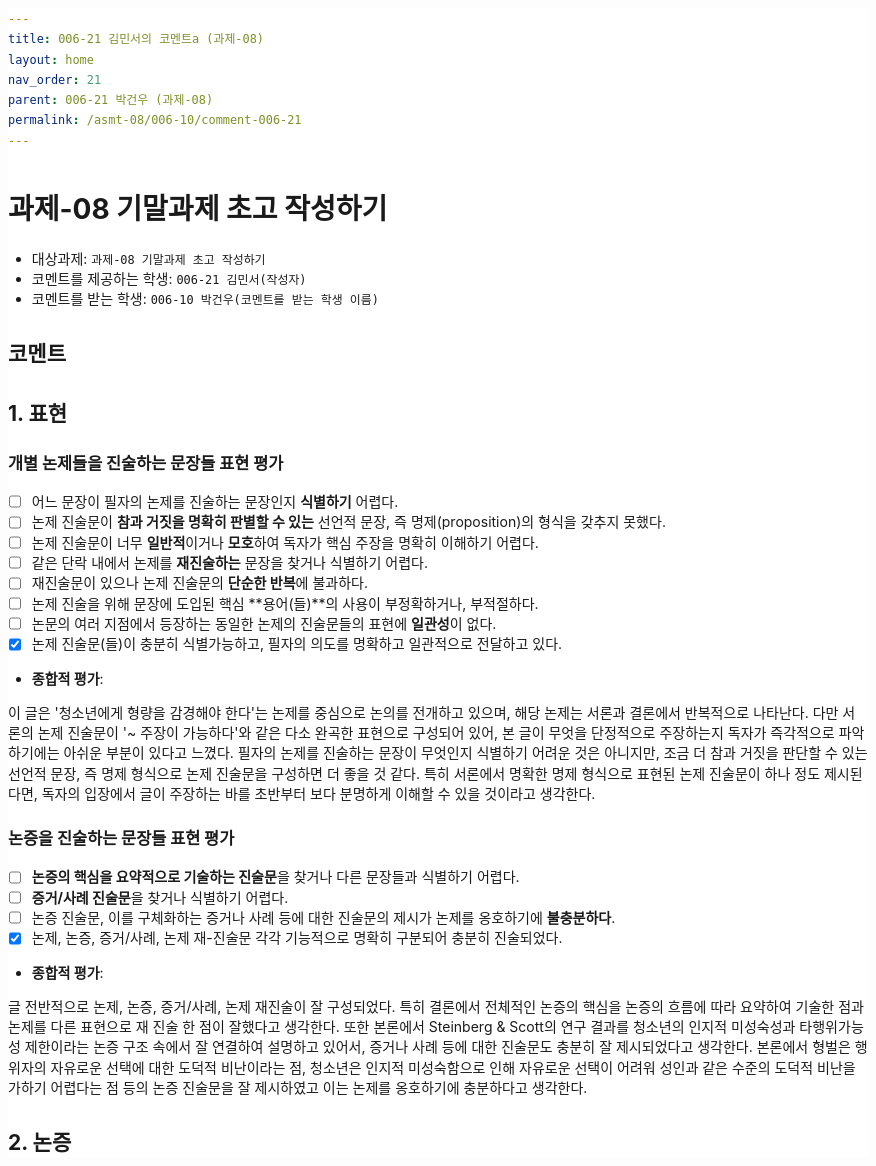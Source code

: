 ```yaml
---
title: 006-21 김민서의 코멘트a (과제-08) 
layout: home
nav_order: 21
parent: 006-21 박건우 (과제-08)
permalink: /asmt-08/006-10/comment-006-21
---
```


# 과제-08 기말과제 초고 작성하기

- 대상과제: `과제-08 기말과제 초고 작성하기`
- 코멘트를 제공하는 학생: `006-21 김민서(작성자)` 
- 코멘트를 받는 학생: `006-10 박건우(코멘트를 받는 학생 이름)` 

## 코멘트

## 1. 표현

### 개별 논제들을 진술하는 문장들 표현 평가
- [ ] 어느 문장이 필자의 논제를 진술하는 문장인지 **식별하기** 어렵다.
- [ ] 논제 진술문이 **참과 거짓을 명확히 판별할 수 있는** 선언적 문장, 즉 명제(proposition)의 형식을 갖추지 못했다.
- [ ] 논제 진술문이 너무 **일반적**이거나 **모호**하여 독자가 핵심 주장을 명확히 이해하기 어렵다.
- [ ] 같은 단락 내에서 논제를 **재진술하는** 문장을 찾거나 식별하기 어렵다.
- [ ] 재진술문이 있으나 논제 진술문의 **단순한 반복**에 불과하다.
- [ ] 논제 진술을 위해 문장에 도입된 핵심 **용어(들)**의 사용이 부정확하거나, 부적절하다.
- [ ] 논문의 여러 지점에서 등장하는 동일한 논제의 진술문들의 표현에 **일관성**이 없다. 
- [x] 논제 진술문(들)이 충분히 식별가능하고, 필자의 의도를 명확하고 일관적으로 전달하고 있다.
- **종합적 평가**: 
 
이 글은 '청소년에게 형량을 감경해야 한다'는 논제를 중심으로 논의를 전개하고 있으며, 해당 논제는 서론과 결론에서 반복적으로 나타난다. 다만 서론의 논제 진술문이 '~ 주장이 가능하다'와 같은 다소 완곡한 표현으로 구성되어 있어, 본 글이 무엇을 단정적으로 주장하는지 독자가 즉각적으로 파악하기에는 아쉬운 부분이 있다고 느꼈다. 필자의 논제를 진술하는 문장이 무엇인지 식별하기 어려운 것은 아니지만, 조금 더 참과 거짓을 판단할 수 있는 선언적 문장, 즉 명제 형식으로 논제 진술문을 구성하면 더 좋을 것 같다. 특히 서론에서 명확한 명제 형식으로 표현된 논제 진술문이 하나 정도 제시된다면, 독자의 입장에서 글이 주장하는 바를 초반부터 보다 분명하게 이해할 수 있을 것이라고 생각한다.

### 논증을 진술하는 문장들 표현 평가
- [ ] **논증의 핵심을 요약적으로 기술하는 진술문**을 찾거나 다른 문장들과 식별하기 어렵다.
- [ ] **증거/사례 진술문**을 찾거나 식별하기 어렵다.
- [ ] 논증 진술문, 이를 구체화하는 증거나 사례 등에 대한 진술문의 제시가 논제를 옹호하기에 **불충분하다**.
- [x] 논제, 논증, 증거/사례, 논제 재-진술문 각각 기능적으로 명확히 구분되어 충분히 진술되었다.
- **종합적 평가**:
 
글 전반적으로 논제, 논증, 증거/사례, 논제 재진술이 잘 구성되었다. 특히 결론에서 전체적인 논증의 핵심을 논증의 흐름에 따라 요약하여 기술한 점과 논제를 다른 표현으로 재 진술 한 점이 잘했다고 생각한다. 또한 본론에서 Steinberg & Scott의 연구 결과를 청소년의 인지적 미성숙성과 타행위가능성 제한이라는 논증 구조 속에서 잘 연결하여 설명하고 있어서, 증거나 사례 등에 대한 진술문도 충분히 잘 제시되었다고 생각한다. 본론에서 형벌은 행위자의 자유로운 선택에 대한 도덕적 비난이라는 점, 청소년은 인지적 미성숙함으로 인해 자유로운 선택이 어려워 성인과 같은 수준의 도덕적 비난을 가하기 어렵다는 점 등의 논증 진술문을 잘 제시하였고 이는 논제를 옹호하기에 충분하다고 생각한다.

## 2. 논증
